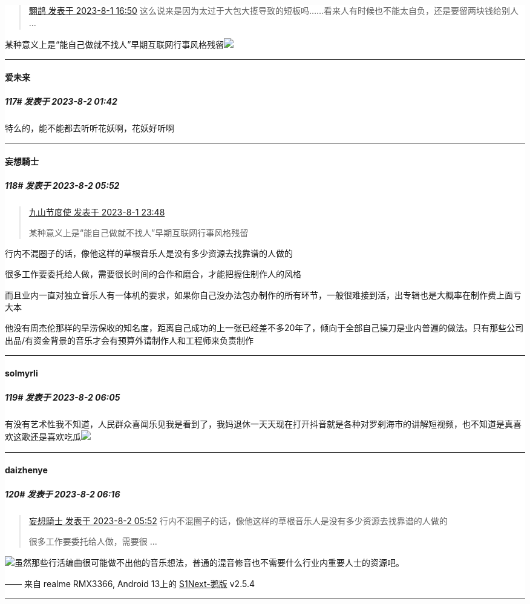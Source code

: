 <blockquote><a href="httphttps://bbs.saraba1st.com/2b/forum.php?mod=redirect&amp;goto=findpost&amp;pid=61868830&amp;ptid=2146334" target="_blank">翾鹊 发表于 2023-8-1 16:50</a>
这么说来是因为太过于大包大揽导致的短板吗……看来人有时候也不能太自负，还是要留两块钱给别人 ...</blockquote>
某种意义上是“能自己做就不找人”早期互联网行事风格残留<img src="https://static.saraba1st.com/image/smiley/face2017/067.png" referrerpolicy="no-referrer">


*****

####  爱未来  
##### 117#       发表于 2023-8-2 01:42

特么的，能不能都去听听花妖啊，花妖好听啊


*****

####  妄想騎士  
##### 118#       发表于 2023-8-2 05:52

<blockquote><a href="httphttps://bbs.saraba1st.com/2b/forum.php?mod=redirect&amp;goto=findpost&amp;pid=61873794&amp;ptid=2146334" target="_blank">九山节度使 发表于 2023-8-1 23:48</a>

某种意义上是“能自己做就不找人”早期互联网行事风格残留</blockquote>
行内不混圈子的话，像他这样的草根音乐人是没有多少资源去找靠谱的人做的

很多工作要委托给人做，需要很长时间的合作和磨合，才能把握住制作人的风格

而且业内一直对独立音乐人有一体机的要求，如果你自己没办法包办制作的所有环节，一般很难接到活，出专辑也是大概率在制作费上面亏大本

他没有周杰伦那样的旱涝保收的知名度，距离自己成功的上一张已经差不多20年了，倾向于全部自己操刀是业内普遍的做法。只有那些公司出品/有资金背景的音乐才会有预算外请制作人和工程师来负责制作


*****

####  solmyrli  
##### 119#       发表于 2023-8-2 06:05

有没有艺术性我不知道，人民群众喜闻乐见我是看到了，我妈退休一天天现在打开抖音就是各种对罗刹海市的讲解短视频，也不知道是真喜欢这歌还是喜欢吃瓜<img src="https://static.saraba1st.com/image/smiley/face2017/072.png" referrerpolicy="no-referrer">


*****

####  daizhenye  
##### 120#       发表于 2023-8-2 06:16

<blockquote><a href="httphttps://bbs.saraba1st.com/2b/forum.php?mod=redirect&amp;goto=findpost&amp;pid=61874805&amp;ptid=2146334" target="_blank">妄想騎士 发表于 2023-8-2 05:52</a>
行内不混圈子的话，像他这样的草根音乐人是没有多少资源去找靠谱的人做的

很多工作要委托给人做，需要很 ...</blockquote>
<img src="https://static.saraba1st.com/image/smiley/face2017/001.png" referrerpolicy="no-referrer">虽然那些行活编曲很可能做不出他的音乐想法，普通的混音修音也不需要什么行业内重要人士的资源吧。

—— 来自 realme RMX3366, Android 13上的 [S1Next-鹅版](https://github.com/ykrank/S1-Next/releases) v2.5.4


*****
